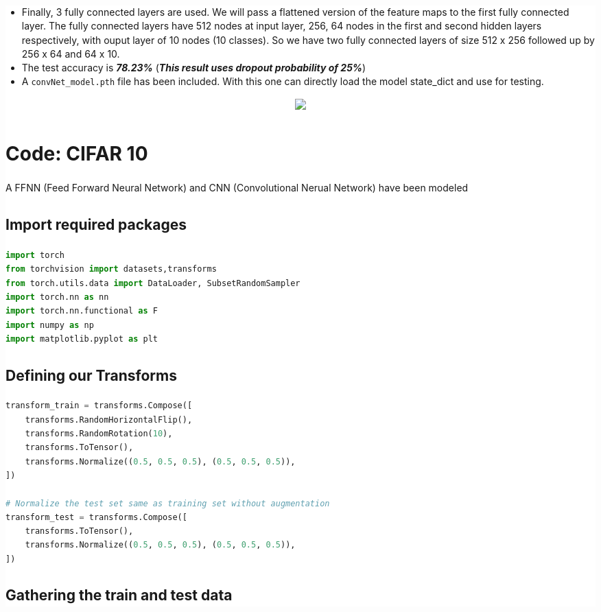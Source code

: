 * Finally, 3 fully connected layers are used. We will pass a flattened version of the feature maps to the first fully connected layer. The fully connected layers have 512 nodes at input layer, 256, 64 nodes in the first and second hidden layers respectively, with ouput layer of 10 nodes (10 classes). So we have two fully connected layers of size 512 x 256 followed up by 256 x 64 and 64 x 10.
* The test accuracy is ***78.23%*** (***This result uses dropout probability of 25%***)
* A `convNet_model.pth` file has been included. With this one can directly load the model state_dict and use for testing.

<p align='center'>
  <img src='../assets/images/cifar10/cifar%20loss%20curve.png'>
</p>


# **Code: CIFAR 10**
A FFNN (Feed Forward Neural Network) and CNN (Convolutional Nerual Network) have been modeled

## Import required packages


```python
import torch
from torchvision import datasets,transforms
from torch.utils.data import DataLoader, SubsetRandomSampler
import torch.nn as nn
import torch.nn.functional as F
import numpy as np 
import matplotlib.pyplot as plt 

```

## Defining our Transforms



```python
transform_train = transforms.Compose([
    transforms.RandomHorizontalFlip(),
    transforms.RandomRotation(10),
    transforms.ToTensor(),
    transforms.Normalize((0.5, 0.5, 0.5), (0.5, 0.5, 0.5)),
])

# Normalize the test set same as training set without augmentation
transform_test = transforms.Compose([
    transforms.ToTensor(),
    transforms.Normalize((0.5, 0.5, 0.5), (0.5, 0.5, 0.5)),
])

```

## Gathering the train and test data
